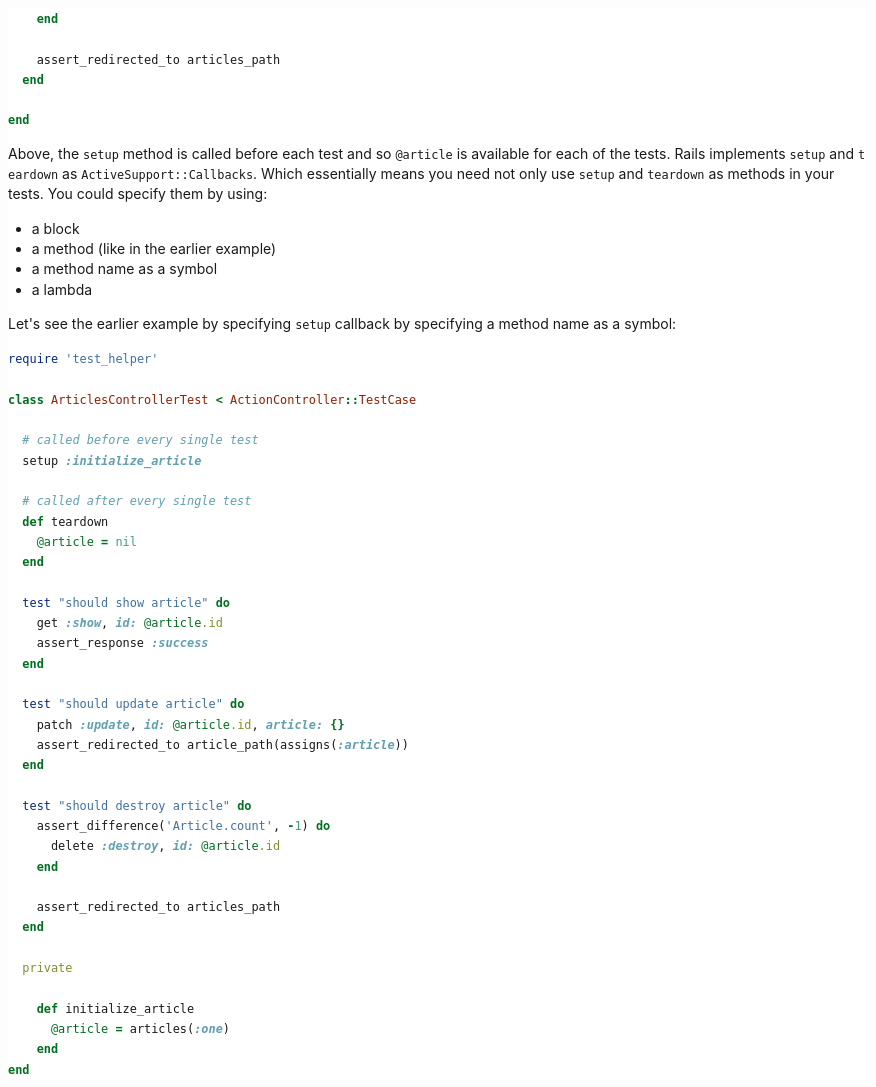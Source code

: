 ```ruby
    end

    assert_redirected_to articles_path
  end

end
```

Above, the `setup` method is called before each test and so `@article` is available for each of the tests. Rails implements `setup` and `teardown` as `ActiveSupport::Callbacks`. Which essentially means you need not only use `setup` and `teardown` as methods in your tests. You could specify them by using:

* a block
* a method (like in the earlier example)
* a method name as a symbol
* a lambda

Let's see the earlier example by specifying `setup` callback by specifying a method name as a symbol:

```ruby
require 'test_helper'

class ArticlesControllerTest < ActionController::TestCase

  # called before every single test
  setup :initialize_article

  # called after every single test
  def teardown
    @article = nil
  end

  test "should show article" do
    get :show, id: @article.id
    assert_response :success
  end

  test "should update article" do
    patch :update, id: @article.id, article: {}
    assert_redirected_to article_path(assigns(:article))
  end

  test "should destroy article" do
    assert_difference('Article.count', -1) do
      delete :destroy, id: @article.id
    end

    assert_redirected_to articles_path
  end

  private

    def initialize_article
      @article = articles(:one)
    end
end
```
